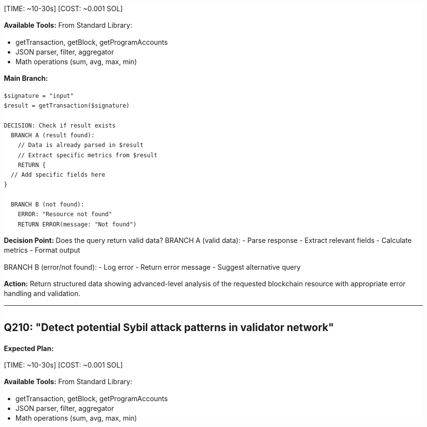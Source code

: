[TIME: ~10-30s] [COST: ~0.001 SOL]

**Available Tools:**
From Standard Library:
  - getTransaction, getBlock, getProgramAccounts
  - JSON parser, filter, aggregator
  - Math operations (sum, avg, max, min)

**Main Branch:**
```
$signature = "input"
$result = getTransaction($signature)

DECISION: Check if result exists
  BRANCH A (result found):
    // Data is already parsed in $result
    // Extract specific metrics from $result
    RETURN {
  // Add specific fields here
}

  BRANCH B (not found):
    ERROR: "Resource not found"
    RETURN ERROR(message: "Not found")
```

**Decision Point:** Does the query return valid data?
  BRANCH A (valid data):
    - Parse response
    - Extract relevant fields
    - Calculate metrics
    - Format output

  BRANCH B (error/not found):
    - Log error
    - Return error message
    - Suggest alternative query

**Action:**
Return structured data showing advanced-level analysis of the requested blockchain resource with appropriate error handling and validation.

---

## Q210: "Detect potential Sybil attack patterns in validator network"

**Expected Plan:**

[TIME: ~10-30s] [COST: ~0.001 SOL]

**Available Tools:**
From Standard Library:
  - getTransaction, getBlock, getProgramAccounts
  - JSON parser, filter, aggregator
  - Math operations (sum, avg, max, min)
